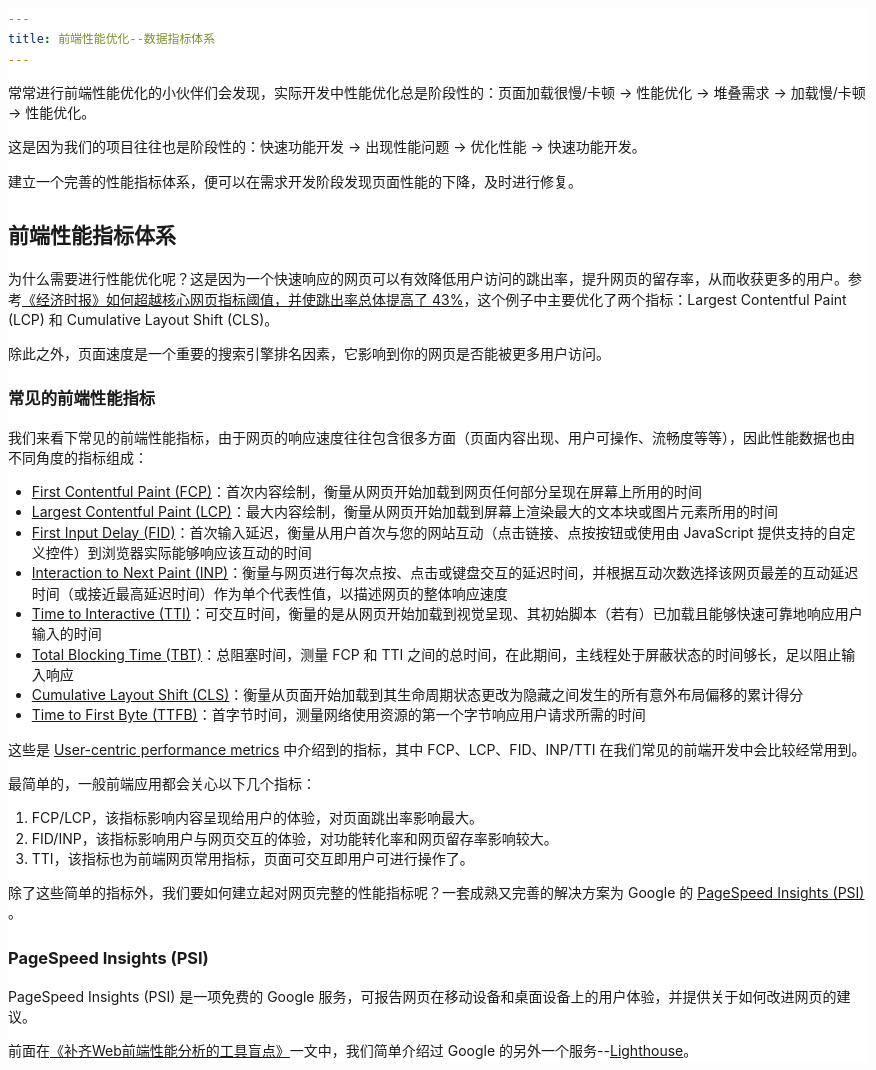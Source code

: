 ```yaml
---
title: 前端性能优化--数据指标体系
---
```


常常进行前端性能优化的小伙伴们会发现，实际开发中性能优化总是阶段性的：页面加载很慢/卡顿 -> 性能优化 -> 堆叠需求 -> 加载慢/卡顿 -> 性能优化。

这是因为我们的项目往往也是阶段性的：快速功能开发 -> 出现性能问题 -> 优化性能 -> 快速功能开发。

建立一个完善的性能指标体系，便可以在需求开发阶段发现页面性能的下降，及时进行修复。

## 前端性能指标体系

为什么需要进行性能优化呢？这是因为一个快速响应的网页可以有效降低用户访问的跳出率，提升网页的留存率，从而收获更多的用户。参考[《经济时报》如何超越核心网页指标阈值，并使跳出率总体提高了 43%](https://web.dev/case-studies/economic-times-cwv?hl=zh-cn)，这个例子中主要优化了两个指标：Largest Contentful Paint (LCP) 和 Cumulative Layout Shift (CLS)。

除此之外，页面速度是一个重要的搜索引擎排名因素，它影响到你的网页是否能被更多用户访问。

### 常见的前端性能指标 
我们来看下常见的前端性能指标，由于网页的响应速度往往包含很多方面（页面内容出现、用户可操作、流畅度等等），因此性能数据也由不同角度的指标组成：
- [First Contentful Paint (FCP)](https://web.dev/articles/fcp?hl=zh-cn)：首次内容绘制，衡量从网页开始加载到网页任何部分呈现在屏幕上所用的时间
- [Largest Contentful Paint (LCP)](https://web.dev/articles/lcp?hl=zh-cn)：最大内容绘制，衡量从网页开始加载到屏幕上渲染最大的文本块或图片元素所用的时间
- [First Input Delay (FID)](https://web.dev/articles/fid?hl=zh-cn)：首次输入延迟，衡量从用户首次与您的网站互动（点击链接、点按按钮或使用由 JavaScript 提供支持的自定义控件）到浏览器实际能够响应该互动的时间
- [Interaction to Next Paint (INP)](https://web.dev/articles/inp?hl=zh-cn)：衡量与网页进行每次点按、点击或键盘交互的延迟时间，并根据互动次数选择该网页最差的互动延迟时间（或接近最高延迟时间）作为单个代表性值，以描述网页的整体响应速度
- [Time to Interactive (TTI)](https://web.dev/articles/tti?hl=zh-cn)：可交互时间，衡量的是从网页开始加载到视觉呈现、其初始脚本（若有）已加载且能够快速可靠地响应用户输入的时间
- [Total Blocking Time (TBT)](https://web.dev/articles/tbt?hl=zh-cn)：总阻塞时间，测量 FCP 和 TTI 之间的总时间，在此期间，主线程处于屏蔽状态的时间够长，足以阻止输入响应
- [Cumulative Layout Shift (CLS)](https://web.dev/articles/cls?hl=zh-cn)：衡量从页面开始加载到其生命周期状态更改为隐藏之间发生的所有意外布局偏移的累计得分
- [Time to First Byte (TTFB)](https://web.dev/articles/ttfb?hl=zh-cn)：首字节时间，测量网络使用资源的第一个字节响应用户请求所需的时间

这些是 [User-centric performance metrics](https://web.dev/articles/user-centric-performance-metrics) 中介绍到的指标，其中 FCP、LCP、FID、INP/TTI 在我们常见的前端开发中会比较经常用到。

最简单的，一般前端应用都会关心以下几个指标：
1. FCP/LCP，该指标影响内容呈现给用户的体验，对页面跳出率影响最大。
2. FID/INP，该指标影响用户与网页交互的体验，对功能转化率和网页留存率影响较大。
3. TTI，该指标也为前端网页常用指标，页面可交互即用户可进行操作了。

除了这些简单的指标外，我们要如何建立起对网页完整的性能指标呢？一套成熟又完善的解决方案为 Google 的 [PageSpeed Insights (PSI) ](https://developers.google.com/speed/docs/insights/v5/about)。

### PageSpeed Insights (PSI) 
PageSpeed Insights (PSI) 是一项免费的 Google 服务，可报告网页在移动设备和桌面设备上的用户体验，并提供关于如何改进网页的建议。

前面在[《补齐Web前端性能分析的工具盲点》](https://godbasin.github.io/2020/08/29/front-end-performance-analyze/)一文中，我们简单介绍过 Google 的另外一个服务--[Lighthouse](https://developer.chrome.com/docs/lighthouse/overview)。
